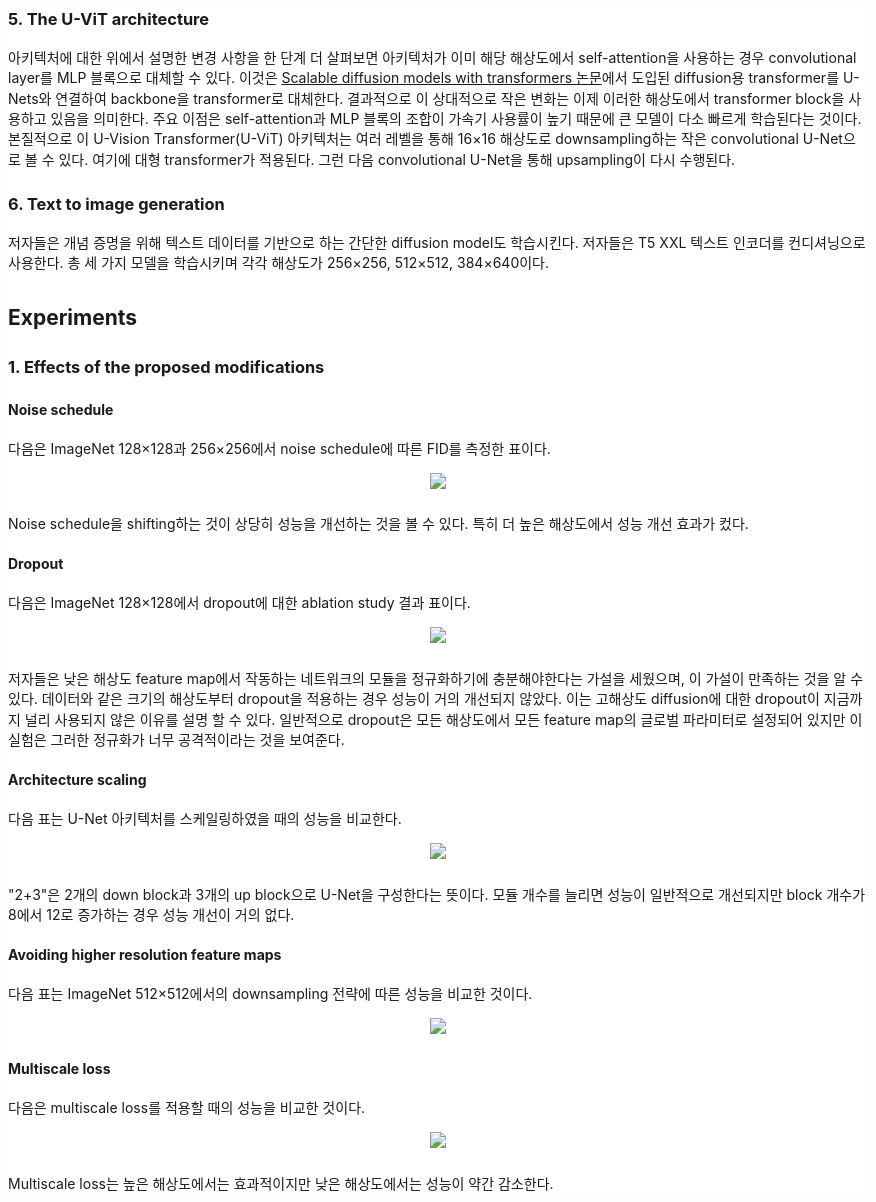### 5. The U-ViT architecture
아키텍처에 대한 위에서 설명한 변경 사항을 한 단계 더 살펴보면 아키텍처가 이미 해당 해상도에서 self-attention을 사용하는 경우 convolutional layer를 MLP 블록으로 대체할 수 있다. 이것은 [Scalable diffusion models with transformers 논문](https://arxiv.org/abs/2212.09748)에서 도입된 diffusion용 transformer를 U-Nets와 연결하여 backbone을 transformer로 대체한다. 결과적으로 이 상대적으로 작은 변화는 이제 이러한 해상도에서 transformer block을 사용하고 있음을 의미한다. 주요 이점은 self-attention과 MLP 블록의 조합이 가속기 사용률이 높기 때문에 큰 모델이 다소 빠르게 학습된다는 것이다. 본질적으로 이 U-Vision Transformer(U-ViT) 아키텍처는 여러 레벨을 통해 16$\times$16 해상도로 downsampling하는 작은 convolutional U-Net으로 볼 수 있다. 여기에 대형 transformer가 적용된다. 그런 다음 convolutional U-Net을 통해 upsampling이 다시 수행된다. 

### 6. Text to image generation
저자들은 개념 증명을 위해 텍스트 데이터를 기반으로 하는 간단한 diffusion model도 학습시킨다. 저자들은 T5 XXL 텍스트 인코더를 컨디셔닝으로 사용한다. 총 세 가지 모델을 학습시키며 각각 해상도가 256$\times$256, 512$\times$512, 384$\times$640이다. 

## Experiments
### 1. Effects of the proposed modifications
#### Noise schedule
다음은 ImageNet 128$\times$128과 256$\times$256에서 noise schedule에 따른 FID를 측정한 표이다.

<center><img src='{{"/assets/img/simple-diffusion/simple-diffusion-table2.webp" | relative_url}}' width="42%"></center>
<br>
Noise schedule을 shifting하는 것이 상당히 성능을 개선하는 것을 볼 수 있다. 특히 더 높은 해상도에서 성능 개선 효과가 컸다. 

#### Dropout
다음은 ImageNet 128$\times$128에서 dropout에 대한 ablation study 결과 표이다.

<center><img src='{{"/assets/img/simple-diffusion/simple-diffusion-table3.webp" | relative_url}}' width="45%"></center>
<br>
저자들은 낮은 해상도 feature map에서 작동하는 네트워크의 모듈을 정규화하기에 충분해야한다는 가설을 세웠으며, 이 가설이 만족하는 것을 알 수 있다. 데이터와 같은 크기의 해상도부터 dropout을 적용하는 경우 성능이 거의 개선되지 않았다. 이는 고해상도 diffusion에 대한 dropout이 지금까지 널리 사용되지 않은 이유를 설명 할 수 있다. 일반적으로 dropout은 모든 해상도에서 모든 feature map의 글로벌 파라미터로 설정되어 있지만 이 실험은 그러한 정규화가 너무 공격적이라는 것을 보여준다. 

#### Architecture scaling
다음 표는 U-Net 아키텍처를 스케일링하였을 때의 성능을 비교한다. 

<center><img src='{{"/assets/img/simple-diffusion/simple-diffusion-table4.webp" | relative_url}}' width="50%"></center>
<br>
"2+3"은 2개의 down block과 3개의 up block으로 U-Net을 구성한다는 뜻이다. 모듈 개수를 늘리면 성능이 일반적으로 개선되지만 block 개수가 8에서 12로 증가하는 경우 성능 개선이 거의 없다. 

#### Avoiding higher resolution feature maps
다음 표는 ImageNet 512$\times$512에서의 downsampling 전략에 따른 성능을 비교한 것이다.

<center><img src='{{"/assets/img/simple-diffusion/simple-diffusion-table5.webp" | relative_url}}' width="45%"></center>

#### Multiscale loss
다음은 multiscale loss를 적용할 때의 성능을 비교한 것이다.

<center><img src='{{"/assets/img/simple-diffusion/simple-diffusion-table6.webp" | relative_url}}' width="47%"></center>
<br>
Multiscale loss는 높은 해상도에서는 효과적이지만 낮은 해상도에서는 성능이 약간 감소한다. 
